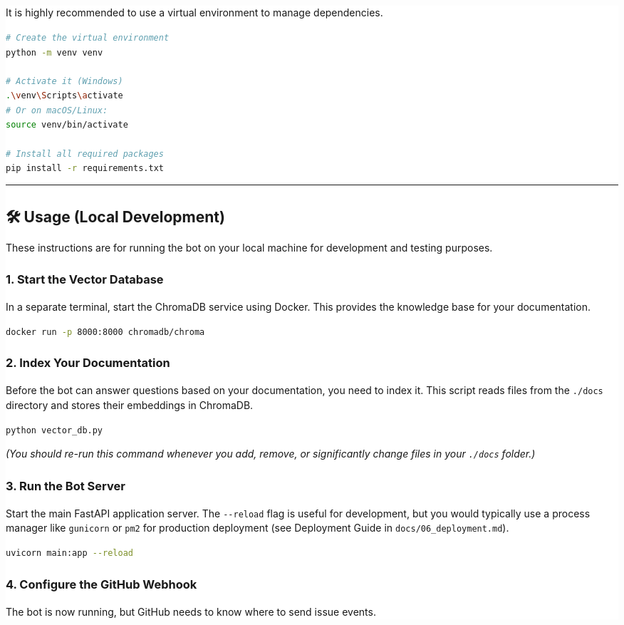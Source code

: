 It is highly recommended to use a virtual environment to manage dependencies.

```bash
# Create the virtual environment
python -m venv venv

# Activate it (Windows)
.\venv\Scripts\activate
# Or on macOS/Linux:
source venv/bin/activate

# Install all required packages
pip install -r requirements.txt
```

---

🛠️ Usage (Local Development)
-----------------------------

These instructions are for running the bot on your local machine for development and testing purposes.

### 1. Start the Vector Database

In a separate terminal, start the ChromaDB service using Docker. This provides the knowledge base for your documentation.

```bash
docker run -p 8000:8000 chromadb/chroma
```

### 2. Index Your Documentation

Before the bot can answer questions based on your documentation, you need to index it. This script reads files from the `./docs` directory and stores their embeddings in ChromaDB.

```bash
python vector_db.py
```
*(You should re-run this command whenever you add, remove, or significantly change files in your `./docs` folder.)*

### 3. Run the Bot Server

Start the main FastAPI application server. The `--reload` flag is useful for development, but you would typically use a process manager like `gunicorn` or `pm2` for production deployment (see Deployment Guide in `docs/06_deployment.md`).

```bash
uvicorn main:app --reload
```

### 4. Configure the GitHub Webhook

The bot is now running, but GitHub needs to know where to send issue events.
